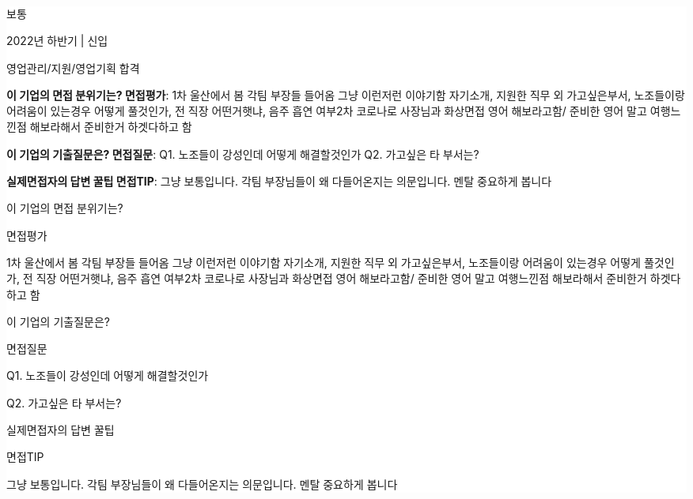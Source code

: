 보통

2022년 하반기 | 신입

영업관리/지원/영업기획 합격

**이 기업의 면접 분위기는? 면접평가**: 1차 울산에서 봄 각팀 부장들 들어옴 그냥 이런저런 이야기함 자기소개, 지원한 직무 외 가고싶은부서, 노조들이랑 어려움이 있는경우 어떻게 풀것인가, 전 직장 어떤거햇냐, 음주 흡연 여부2차 코로나로 사장님과 화상면접 영어 해보라고함/ 준비한 영어 말고 여행느낀점 해보라해서 준비한거 하겟다하고 함

**이 기업의 기출질문은? 면접질문**: Q1. 노조들이 강성인데 어떻게 해결할것인가 Q2. 가고싶은 타 부서는?

**실제면접자의 답변 꿀팁 면접TIP**: 그냥 보통입니다. 각팀 부장님들이 왜 다들어온지는 의문입니다. 멘탈 중요하게 봅니다

이 기업의 면접 분위기는?

면접평가

1차 울산에서 봄 각팀 부장들 들어옴 그냥 이런저런 이야기함 자기소개, 지원한 직무 외 가고싶은부서, 노조들이랑 어려움이 있는경우 어떻게 풀것인가, 전 직장 어떤거햇냐, 음주 흡연 여부2차 코로나로 사장님과 화상면접 영어 해보라고함/ 준비한 영어 말고 여행느낀점 해보라해서 준비한거 하겟다하고 함

이 기업의 기출질문은?

면접질문

Q1. 노조들이 강성인데 어떻게 해결할것인가

Q2. 가고싶은 타 부서는?

실제면접자의 답변 꿀팁

면접TIP

그냥 보통입니다. 각팀 부장님들이 왜 다들어온지는 의문입니다. 멘탈 중요하게 봅니다

